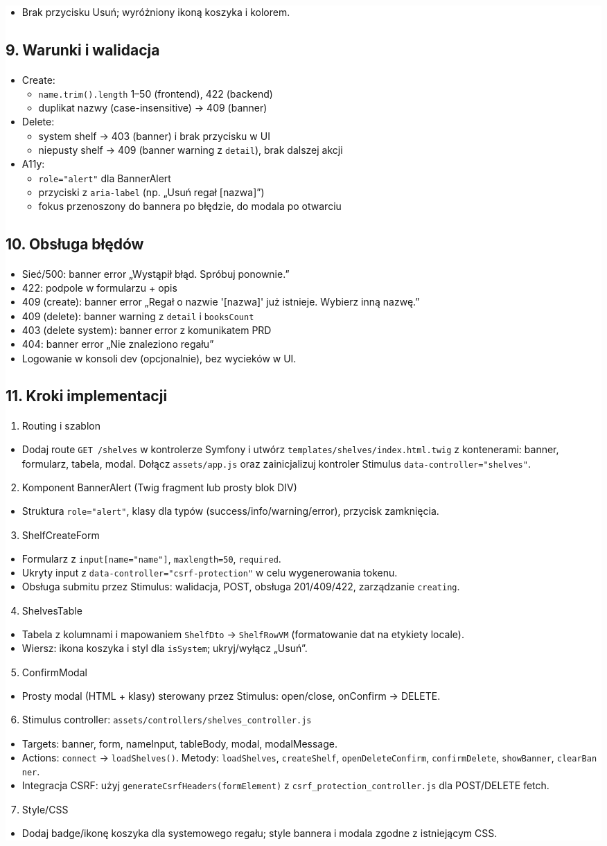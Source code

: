   - Brak przycisku Usuń; wyróżniony ikoną koszyka i kolorem.

## 9. Warunki i walidacja
- Create:
  - `name.trim().length` 1–50 (frontend), 422 (backend)
  - duplikat nazwy (case-insensitive) -> 409 (banner)
- Delete:
  - system shelf -> 403 (banner) i brak przycisku w UI
  - niepusty shelf -> 409 (banner warning z `detail`), brak dalszej akcji
- A11y:
  - `role="alert"` dla BannerAlert
  - przyciski z `aria-label` (np. „Usuń regał [nazwa]”)
  - fokus przenoszony do bannera po błędzie, do modala po otwarciu

## 10. Obsługa błędów
- Sieć/500: banner error „Wystąpił błąd. Spróbuj ponownie.”
- 422: podpole w formularzu + opis
- 409 (create): banner error „Regał o nazwie '[nazwa]' już istnieje. Wybierz inną nazwę.”
- 409 (delete): banner warning z `detail` i `booksCount`
- 403 (delete system): banner error z komunikatem PRD
- 404: banner error „Nie znaleziono regału”
- Logowanie w konsoli dev (opcjonalnie), bez wycieków w UI.

## 11. Kroki implementacji
1) Routing i szablon
- Dodaj route `GET /shelves` w kontrolerze Symfony i utwórz `templates/shelves/index.html.twig` z kontenerami: banner, formularz, tabela, modal. Dołącz `assets/app.js` oraz zainicjalizuj kontroler Stimulus `data-controller="shelves"`.

2) Komponent BannerAlert (Twig fragment lub prosty blok DIV)
- Struktura `role="alert"`, klasy dla typów (success/info/warning/error), przycisk zamknięcia.

3) ShelfCreateForm
- Formularz z `input[name="name"]`, `maxlength=50`, `required`.
- Ukryty input z `data-controller="csrf-protection"` w celu wygenerowania tokenu.
- Obsługa submitu przez Stimulus: walidacja, POST, obsługa 201/409/422, zarządzanie `creating`.

4) ShelvesTable
- Tabela z kolumnami i mapowaniem `ShelfDto` -> `ShelfRowVM` (formatowanie dat na etykiety locale).
- Wiersz: ikona koszyka i styl dla `isSystem`; ukryj/wyłącz „Usuń”.

5) ConfirmModal
- Prosty modal (HTML + klasy) sterowany przez Stimulus: open/close, onConfirm -> DELETE.

6) Stimulus controller: `assets/controllers/shelves_controller.js`
- Targets: banner, form, nameInput, tableBody, modal, modalMessage.
- Actions: `connect` -> `loadShelves()`. Metody: `loadShelves`, `createShelf`, `openDeleteConfirm`, `confirmDelete`, `showBanner`, `clearBanner`.
- Integracja CSRF: użyj `generateCsrfHeaders(formElement)` z `csrf_protection_controller.js` dla POST/DELETE fetch.

7) Style/CSS
- Dodaj badge/ikonę koszyka dla systemowego regału; style bannera i modala zgodne z istniejącym CSS.
